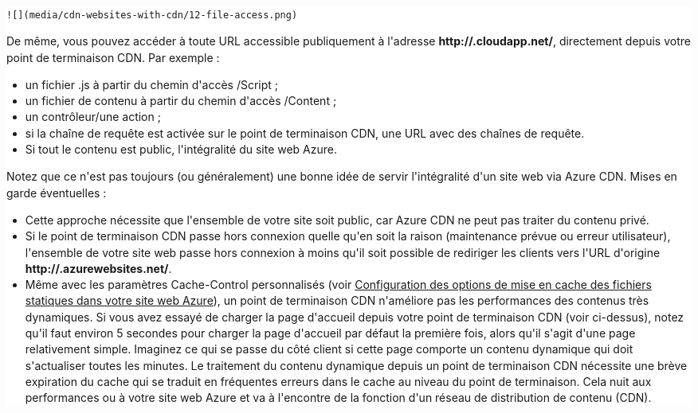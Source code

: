 	![](media/cdn-websites-with-cdn/12-file-access.png)

De même, vous pouvez accéder à toute URL accessible publiquement à l'adresse **http://*<serviceName>*.cloudapp.net/**, directement depuis votre point de terminaison CDN. Par exemple :

-	un fichier .js à partir du chemin d'accès /Script ;
-	un fichier de contenu à partir du chemin d'accès /Content ;
-	un contrôleur/une action ; 
-	si la chaîne de requête est activée sur le point de terminaison CDN, une URL avec des chaînes de requête.
-	Si tout le contenu est public, l'intégralité du site web Azure.

Notez que ce n'est pas toujours (ou généralement) une bonne idée de servir l'intégralité d'un site web via Azure CDN. Mises en garde éventuelles :

-	Cette approche nécessite que l'ensemble de votre site soit public, car Azure CDN ne peut pas traiter du contenu privé.
-	Si le point de terminaison CDN passe hors connexion quelle qu'en soit la raison (maintenance prévue ou erreur utilisateur), l'ensemble de votre site web passe hors connexion à moins qu'il soit possible de rediriger les clients vers l'URL d'origine **http://*<nom du site>*.azurewebsites.net/**. 
-	Même avec les paramètres Cache-Control personnalisés (voir [Configuration des options de mise en cache des fichiers statiques dans votre site web Azure](#caching)), un point de terminaison CDN n'améliore pas les performances des contenus très dynamiques. Si vous avez essayé de charger la page d'accueil depuis votre point de terminaison CDN (voir ci-dessus), notez qu'il faut environ 5 secondes pour charger la page d'accueil par défaut la première fois, alors qu'il s'agit d'une page relativement simple. Imaginez ce qui se passe du côté client si cette page comporte un contenu dynamique qui doit s'actualiser toutes les minutes. Le traitement du contenu dynamique depuis un point de terminaison CDN nécessite une brève expiration du cache qui se traduit en fréquentes erreurs dans le cache au niveau du point de terminaison. Cela nuit aux performances ou à votre site web Azure et va à l'encontre de la fonction d'un réseau de distribution de contenu (CDN).
